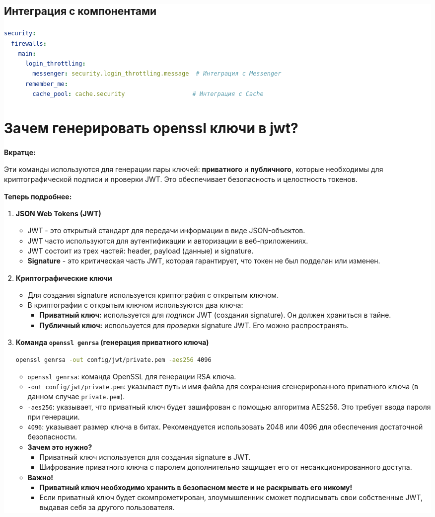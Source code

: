 ## Интеграция с компонентами
```yaml
security:
  firewalls:
    main:
      login_throttling:
        messenger: security.login_throttling.message  # Интеграция с Messenger
      remember_me:
        cache_pool: cache.security                   # Интеграция с Cache
```

# Зачем генерировать openssl ключи в jwt?

**Вкратце:**

Эти команды используются для генерации пары ключей: **приватного** и **публичного**, которые необходимы для криптографической подписи и проверки JWT. Это обеспечивает безопасность и целостность токенов.

**Теперь подробнее:**

1.  **JSON Web Tokens (JWT)**
    *   JWT - это открытый стандарт для передачи информации в виде JSON-объектов.
    *   JWT часто используются для аутентификации и авторизации в веб-приложениях.
    *   JWT состоит из трех частей: header, payload (данные) и signature.
    *   **Signature** - это критическая часть JWT, которая гарантирует, что токен не был подделан или изменен.

2.  **Криптографические ключи**
    *   Для создания signature используется криптография с открытым ключом.
    *   В криптографии с открытым ключом используются два ключа:
        *   **Приватный ключ:** используется для *подписи* JWT (создания signature). Он должен храниться в тайне.
        *   **Публичный ключ:** используется для *проверки* signature JWT. Его можно распространять.

3.  **Команда `openssl genrsa` (генерация приватного ключа)**

    ```bash
    openssl genrsa -out config/jwt/private.pem -aes256 4096
    ```

    *   `openssl genrsa`: команда OpenSSL для генерации RSA ключа.
    *   `-out config/jwt/private.pem`: указывает путь и имя файла для сохранения сгенерированного приватного ключа (в данном случае `private.pem`).
    *   `-aes256`: указывает, что приватный ключ будет зашифрован с помощью алгоритма AES256. Это требует ввода пароля при генерации.
    *   `4096`: указывает размер ключа в битах. Рекомендуется использовать 2048 или 4096 для обеспечения достаточной безопасности.
    *   **Зачем это нужно?**
        *   Приватный ключ используется для создания signature в JWT.
        *   Шифрование приватного ключа с паролем дополнительно защищает его от несанкционированного доступа.
    *   **Важно!**
        *   **Приватный ключ необходимо хранить в безопасном месте и не раскрывать его никому!**
        *   Если приватный ключ будет скомпрометирован, злоумышленник сможет подписывать свои собственные JWT, выдавая себя за другого пользователя.

